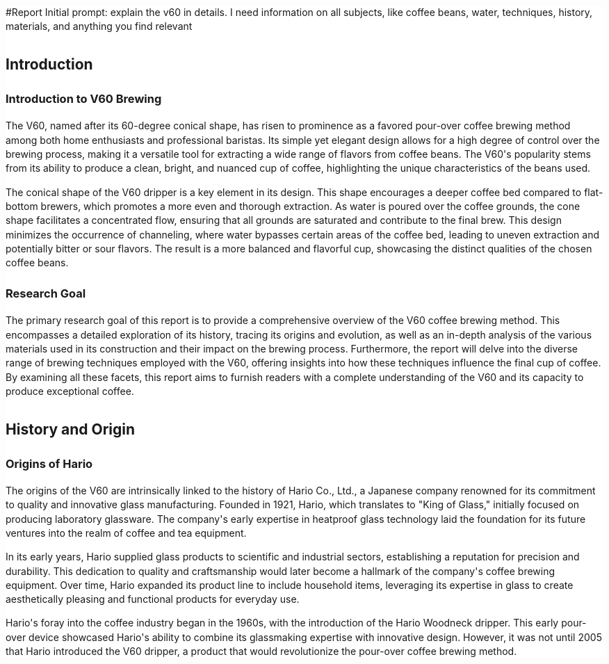 
#Report
Initial prompt: explain the v60 in details. I need information on all subjects, like coffee beans, water, techniques, history, materials, and anything you find relevant
## Introduction

### Introduction to V60 Brewing

The V60, named after its 60-degree conical shape, has risen to prominence as a favored pour-over coffee brewing method among both home enthusiasts and professional baristas. Its simple yet elegant design allows for a high degree of control over the brewing process, making it a versatile tool for extracting a wide range of flavors from coffee beans. The V60's popularity stems from its ability to produce a clean, bright, and nuanced cup of coffee, highlighting the unique characteristics of the beans used.

The conical shape of the V60 dripper is a key element in its design. This shape encourages a deeper coffee bed compared to flat-bottom brewers, which promotes a more even and thorough extraction. As water is poured over the coffee grounds, the cone shape facilitates a concentrated flow, ensuring that all grounds are saturated and contribute to the final brew. This design minimizes the occurrence of channeling, where water bypasses certain areas of the coffee bed, leading to uneven extraction and potentially bitter or sour flavors. The result is a more balanced and flavorful cup, showcasing the distinct qualities of the chosen coffee beans.
### Research Goal

The primary research goal of this report is to provide a comprehensive overview of the V60 coffee brewing method. This encompasses a detailed exploration of its history, tracing its origins and evolution, as well as an in-depth analysis of the various materials used in its construction and their impact on the brewing process. Furthermore, the report will delve into the diverse range of brewing techniques employed with the V60, offering insights into how these techniques influence the final cup of coffee. By examining all these facets, this report aims to furnish readers with a complete understanding of the V60 and its capacity to produce exceptional coffee.
## History and Origin

### Origins of Hario

The origins of the V60 are intrinsically linked to the history of Hario Co., Ltd., a Japanese company renowned for its commitment to quality and innovative glass manufacturing. Founded in 1921, Hario, which translates to "King of Glass," initially focused on producing laboratory glassware. The company's early expertise in heatproof glass technology laid the foundation for its future ventures into the realm of coffee and tea equipment.

In its early years, Hario supplied glass products to scientific and industrial sectors, establishing a reputation for precision and durability. This dedication to quality and craftsmanship would later become a hallmark of the company's coffee brewing equipment. Over time, Hario expanded its product line to include household items, leveraging its expertise in glass to create aesthetically pleasing and functional products for everyday use.

Hario's foray into the coffee industry began in the 1960s, with the introduction of the Hario Woodneck dripper. This early pour-over device showcased Hario's ability to combine its glassmaking expertise with innovative design. However, it was not until 2005 that Hario introduced the V60 dripper, a product that would revolutionize the pour-over coffee brewing method.
